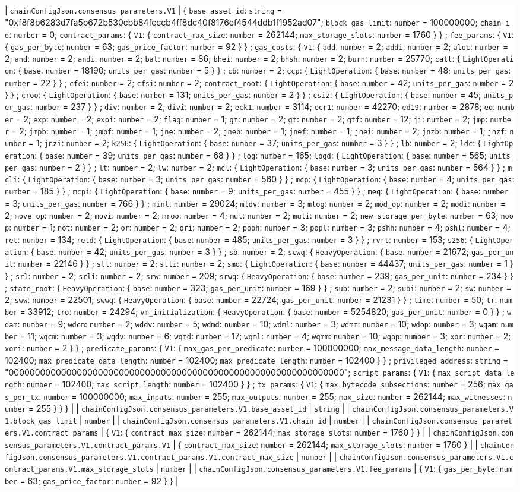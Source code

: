 | `chainConfigJson.consensus_parameters.V1` | { `base_asset_id`: `string` = "0xf8f8b6283d7fa5b672b530cbb84fcccb4ff8dc40f8176ef4544ddb1f1952ad07"; `block_gas_limit`: `number` = 100000000; `chain_id`: `number` = 0; `contract_params`: { `V1`: { `contract_max_size`: `number` = 262144; `max_storage_slots`: `number` = 1760 }  } ; `fee_params`: { `V1`: { `gas_per_byte`: `number` = 63; `gas_price_factor`: `number` = 92 }  } ; `gas_costs`: { `V1`: { `add`: `number` = 2; `addi`: `number` = 2; `aloc`: `number` = 2; `and`: `number` = 2; `andi`: `number` = 2; `bal`: `number` = 86; `bhei`: `number` = 2; `bhsh`: `number` = 2; `burn`: `number` = 25770; `call`: { `LightOperation`: { `base`: `number` = 18190; `units_per_gas`: `number` = 5 }  } ; `cb`: `number` = 2; `ccp`: { `LightOperation`: { `base`: `number` = 48; `units_per_gas`: `number` = 22 }  } ; `cfei`: `number` = 2; `cfsi`: `number` = 2; `contract_root`: { `LightOperation`: { `base`: `number` = 42; `units_per_gas`: `number` = 2 }  } ; `croo`: { `LightOperation`: { `base`: `number` = 131; `units_per_gas`: `number` = 2 }  } ; `csiz`: { `LightOperation`: { `base`: `number` = 45; `units_per_gas`: `number` = 237 }  } ; `div`: `number` = 2; `divi`: `number` = 2; `eck1`: `number` = 3114; `ecr1`: `number` = 42270; `ed19`: `number` = 2878; `eq`: `number` = 2; `exp`: `number` = 2; `expi`: `number` = 2; `flag`: `number` = 1; `gm`: `number` = 2; `gt`: `number` = 2; `gtf`: `number` = 12; `ji`: `number` = 2; `jmp`: `number` = 2; `jmpb`: `number` = 1; `jmpf`: `number` = 1; `jne`: `number` = 2; `jneb`: `number` = 1; `jnef`: `number` = 1; `jnei`: `number` = 2; `jnzb`: `number` = 1; `jnzf`: `number` = 1; `jnzi`: `number` = 2; `k256`: { `LightOperation`: { `base`: `number` = 37; `units_per_gas`: `number` = 3 }  } ; `lb`: `number` = 2; `ldc`: { `LightOperation`: { `base`: `number` = 39; `units_per_gas`: `number` = 68 }  } ; `log`: `number` = 165; `logd`: { `LightOperation`: { `base`: `number` = 565; `units_per_gas`: `number` = 2 }  } ; `lt`: `number` = 2; `lw`: `number` = 2; `mcl`: { `LightOperation`: { `base`: `number` = 3; `units_per_gas`: `number` = 564 }  } ; `mcli`: { `LightOperation`: { `base`: `number` = 3; `units_per_gas`: `number` = 560 }  } ; `mcp`: { `LightOperation`: { `base`: `number` = 4; `units_per_gas`: `number` = 185 }  } ; `mcpi`: { `LightOperation`: { `base`: `number` = 9; `units_per_gas`: `number` = 455 }  } ; `meq`: { `LightOperation`: { `base`: `number` = 3; `units_per_gas`: `number` = 766 }  } ; `mint`: `number` = 29024; `mldv`: `number` = 3; `mlog`: `number` = 2; `mod_op`: `number` = 2; `modi`: `number` = 2; `move_op`: `number` = 2; `movi`: `number` = 2; `mroo`: `number` = 4; `mul`: `number` = 2; `muli`: `number` = 2; `new_storage_per_byte`: `number` = 63; `noop`: `number` = 1; `not`: `number` = 2; `or`: `number` = 2; `ori`: `number` = 2; `poph`: `number` = 3; `popl`: `number` = 3; `pshh`: `number` = 4; `pshl`: `number` = 4; `ret`: `number` = 134; `retd`: { `LightOperation`: { `base`: `number` = 485; `units_per_gas`: `number` = 3 }  } ; `rvrt`: `number` = 153; `s256`: { `LightOperation`: { `base`: `number` = 42; `units_per_gas`: `number` = 3 }  } ; `sb`: `number` = 2; `scwq`: { `HeavyOperation`: { `base`: `number` = 21672; `gas_per_unit`: `number` = 22146 }  } ; `sll`: `number` = 2; `slli`: `number` = 2; `smo`: { `LightOperation`: { `base`: `number` = 44437; `units_per_gas`: `number` = 1 }  } ; `srl`: `number` = 2; `srli`: `number` = 2; `srw`: `number` = 209; `srwq`: { `HeavyOperation`: { `base`: `number` = 239; `gas_per_unit`: `number` = 234 }  } ; `state_root`: { `HeavyOperation`: { `base`: `number` = 323; `gas_per_unit`: `number` = 169 }  } ; `sub`: `number` = 2; `subi`: `number` = 2; `sw`: `number` = 2; `sww`: `number` = 22501; `swwq`: { `HeavyOperation`: { `base`: `number` = 22724; `gas_per_unit`: `number` = 21231 }  } ; `time`: `number` = 50; `tr`: `number` = 33912; `tro`: `number` = 24294; `vm_initialization`: { `HeavyOperation`: { `base`: `number` = 5254820; `gas_per_unit`: `number` = 0 }  } ; `wdam`: `number` = 9; `wdcm`: `number` = 2; `wddv`: `number` = 5; `wdmd`: `number` = 10; `wdml`: `number` = 3; `wdmm`: `number` = 10; `wdop`: `number` = 3; `wqam`: `number` = 11; `wqcm`: `number` = 3; `wqdv`: `number` = 6; `wqmd`: `number` = 17; `wqml`: `number` = 4; `wqmm`: `number` = 10; `wqop`: `number` = 3; `xor`: `number` = 2; `xori`: `number` = 2 }  } ; `predicate_params`: { `V1`: { `max_gas_per_predicate`: `number` = 100000000; `max_message_data_length`: `number` = 102400; `max_predicate_data_length`: `number` = 102400; `max_predicate_length`: `number` = 102400 }  } ; `privileged_address`: `string` = "0000000000000000000000000000000000000000000000000000000000000000"; `script_params`: { `V1`: { `max_script_data_length`: `number` = 102400; `max_script_length`: `number` = 102400 }  } ; `tx_params`: { `V1`: { `max_bytecode_subsections`: `number` = 256; `max_gas_per_tx`: `number` = 100000000; `max_inputs`: `number` = 255; `max_outputs`: `number` = 255; `max_size`: `number` = 262144; `max_witnesses`: `number` = 255 }  }  } |
| `chainConfigJson.consensus_parameters.V1.base_asset_id` | `string` |
| `chainConfigJson.consensus_parameters.V1.block_gas_limit` | `number` |
| `chainConfigJson.consensus_parameters.V1.chain_id` | `number` |
| `chainConfigJson.consensus_parameters.V1.contract_params` | { `V1`: { `contract_max_size`: `number` = 262144; `max_storage_slots`: `number` = 1760 }  } |
| `chainConfigJson.consensus_parameters.V1.contract_params.V1` | { `contract_max_size`: `number` = 262144; `max_storage_slots`: `number` = 1760 } |
| `chainConfigJson.consensus_parameters.V1.contract_params.V1.contract_max_size` | `number` |
| `chainConfigJson.consensus_parameters.V1.contract_params.V1.max_storage_slots` | `number` |
| `chainConfigJson.consensus_parameters.V1.fee_params` | { `V1`: { `gas_per_byte`: `number` = 63; `gas_price_factor`: `number` = 92 }  } |